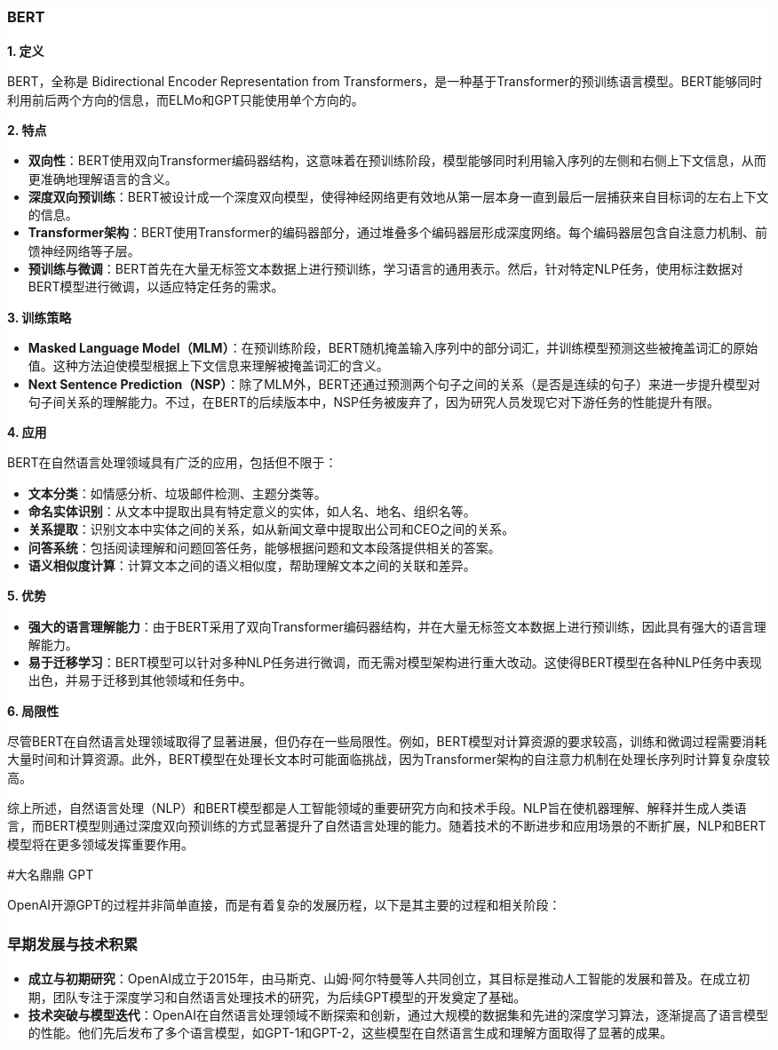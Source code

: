 

### BERT

**1. 定义**

BERT，全称是 Bidirectional Encoder Representation from Transformers，是一种基于Transformer的预训练语言模型。BERT能够同时利用前后两个方向的信息，而ELMo和GPT只能使用单个方向的。

**2. 特点**

* **双向性**：BERT使用双向Transformer编码器结构，这意味着在预训练阶段，模型能够同时利用输入序列的左侧和右侧上下文信息，从而更准确地理解语言的含义。
* **深度双向预训练**：BERT被设计成一个深度双向模型，使得神经网络更有效地从第一层本身一直到最后一层捕获来自目标词的左右上下文的信息。
* **Transformer架构**：BERT使用Transformer的编码器部分，通过堆叠多个编码器层形成深度网络。每个编码器层包含自注意力机制、前馈神经网络等子层。
* **预训练与微调**：BERT首先在大量无标签文本数据上进行预训练，学习语言的通用表示。然后，针对特定NLP任务，使用标注数据对BERT模型进行微调，以适应特定任务的需求。

**3. 训练策略**

* **Masked Language Model（MLM）**：在预训练阶段，BERT随机掩盖输入序列中的部分词汇，并训练模型预测这些被掩盖词汇的原始值。这种方法迫使模型根据上下文信息来理解被掩盖词汇的含义。
* **Next Sentence Prediction（NSP）**：除了MLM外，BERT还通过预测两个句子之间的关系（是否是连续的句子）来进一步提升模型对句子间关系的理解能力。不过，在BERT的后续版本中，NSP任务被废弃了，因为研究人员发现它对下游任务的性能提升有限。

**4. 应用**

BERT在自然语言处理领域具有广泛的应用，包括但不限于：

* **文本分类**：如情感分析、垃圾邮件检测、主题分类等。
* **命名实体识别**：从文本中提取出具有特定意义的实体，如人名、地名、组织名等。
* **关系提取**：识别文本中实体之间的关系，如从新闻文章中提取出公司和CEO之间的关系。
* **问答系统**：包括阅读理解和问题回答任务，能够根据问题和文本段落提供相关的答案。
* **语义相似度计算**：计算文本之间的语义相似度，帮助理解文本之间的关联和差异。

**5. 优势**

* **强大的语言理解能力**：由于BERT采用了双向Transformer编码器结构，并在大量无标签文本数据上进行预训练，因此具有强大的语言理解能力。
* **易于迁移学习**：BERT模型可以针对多种NLP任务进行微调，而无需对模型架构进行重大改动。这使得BERT模型在各种NLP任务中表现出色，并易于迁移到其他领域和任务中。

**6. 局限性**

尽管BERT在自然语言处理领域取得了显著进展，但仍存在一些局限性。例如，BERT模型对计算资源的要求较高，训练和微调过程需要消耗大量时间和计算资源。此外，BERT模型在处理长文本时可能面临挑战，因为Transformer架构的自注意力机制在处理长序列时计算复杂度较高。

综上所述，自然语言处理（NLP）和BERT模型都是人工智能领域的重要研究方向和技术手段。NLP旨在使机器理解、解释并生成人类语言，而BERT模型则通过深度双向预训练的方式显著提升了自然语言处理的能力。随着技术的不断进步和应用场景的不断扩展，NLP和BERT模型将在更多领域发挥重要作用。



#大名鼎鼎  GPT



OpenAI开源GPT的过程并非简单直接，而是有着复杂的发展历程，以下是其主要的过程和相关阶段：

### 早期发展与技术积累
- **成立与初期研究**：OpenAI成立于2015年，由马斯克、山姆·阿尔特曼等人共同创立，其目标是推动人工智能的发展和普及。在成立初期，团队专注于深度学习和自然语言处理技术的研究，为后续GPT模型的开发奠定了基础。
- **技术突破与模型迭代**：OpenAI在自然语言处理领域不断探索和创新，通过大规模的数据集和先进的深度学习算法，逐渐提高了语言模型的性能。他们先后发布了多个语言模型，如GPT-1和GPT-2，这些模型在自然语言生成和理解方面取得了显著的成果。
